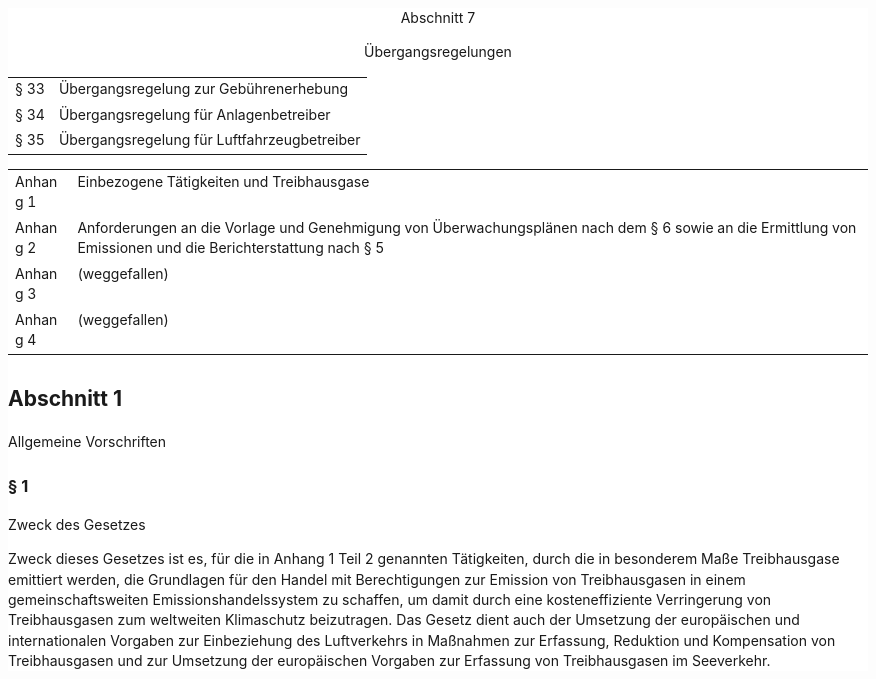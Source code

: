 <div class="S2" style="text-align:center;">

Abschnitt 7  
  

</div>

<div class="S2" style="text-align:center;">

Übergangsregelungen

</div>

|      |                                             |
| :--- | :------------------------------------------ |
| § 33 | Übergangsregelung zur Gebührenerhebung      |
| § 34 | Übergangsregelung für Anlagenbetreiber      |
| § 35 | Übergangsregelung für Luftfahrzeugbetreiber |

|          |                                                                                                                                                            |
| :------- | :--------------------------------------------------------------------------------------------------------------------------------------------------------- |
| Anhang 1 | Einbezogene Tätigkeiten und Treibhausgase                                                                                                                  |
| Anhang 2 | Anforderungen an die Vorlage und Genehmigung von Überwachungsplänen nach dem § 6 sowie an die Ermittlung von Emissionen und die Berichterstattung nach § 5 |
| Anhang 3 | (weggefallen)                                                                                                                                              |
| Anhang 4 | (weggefallen)                                                                                                                                              |

</div>

</div>

</div>

<span id="BJNR147510011BJNG000100000.html"></span>

## Abschnitt 1  
Allgemeine Vorschriften

<span id="BJNR147510011BJNE000201116.html"></span>

### § 1  
Zweck des Gesetzes

<div>

<div class="jnhtml">

<div>

<div class="jurAbsatz">

Zweck dieses Gesetzes ist es, für die in Anhang 1 Teil 2 genannten
Tätigkeiten, durch die in besonderem Maße Treibhausgase emittiert
werden, die Grundlagen für den Handel mit Berechtigungen zur Emission
von Treibhausgasen in einem gemeinschaftsweiten Emissionshandelssystem
zu schaffen, um damit durch eine kosteneffiziente Verringerung von
Treibhausgasen zum weltweiten Klimaschutz beizutragen. Das Gesetz dient
auch der Umsetzung der europäischen und internationalen Vorgaben zur
Einbeziehung des Luftverkehrs in Maßnahmen zur Erfassung, Reduktion und
Kompensation von Treibhausgasen und zur Umsetzung der europäischen
Vorgaben zur Erfassung von Treibhausgasen im Seeverkehr.
